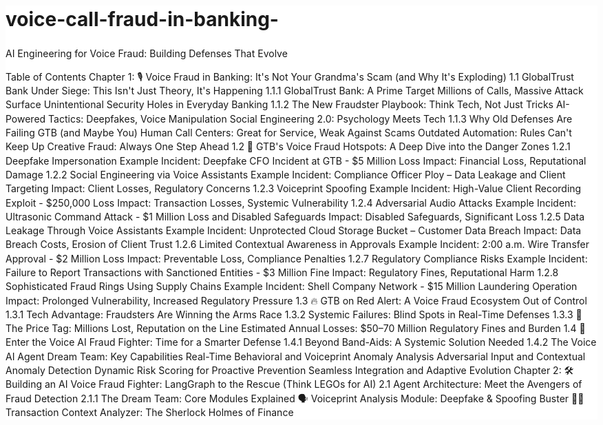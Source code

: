 # voice-call-fraud-in-banking-



AI Engineering for Voice Fraud: Building Defenses That Evolve




Table of Contents
Chapter 1: 🎙️ Voice Fraud in Banking: It's Not Your Grandma's Scam (and Why It's Exploding)
1.1 GlobalTrust Bank Under Siege: This Isn't Just Theory, It's Happening
1.1.1 GlobalTrust Bank: A Prime Target
Millions of Calls, Massive Attack Surface
Unintentional Security Holes in Everyday Banking
1.1.2 The New Fraudster Playbook: Think Tech, Not Just Tricks
AI-Powered Tactics: Deepfakes, Voice Manipulation
Social Engineering 2.0: Psychology Meets Tech
1.1.3 Why Old Defenses Are Failing GTB (and Maybe You)
Human Call Centers: Great for Service, Weak Against Scams
Outdated Automation: Rules Can't Keep Up
Creative Fraud: Always One Step Ahead
1.2 🚨 GTB's Voice Fraud Hotspots: A Deep Dive into the Danger Zones
1.2.1 Deepfake Impersonation
Example Incident: Deepfake CFO Incident at GTB - $5 Million Loss
Impact: Financial Loss, Reputational Damage
1.2.2 Social Engineering via Voice Assistants
Example Incident: Compliance Officer Ploy – Data Leakage and Client Targeting
Impact: Client Losses, Regulatory Concerns
1.2.3 Voiceprint Spoofing
Example Incident: High-Value Client Recording Exploit - $250,000 Loss
Impact: Transaction Losses, Systemic Vulnerability
1.2.4 Adversarial Audio Attacks
Example Incident: Ultrasonic Command Attack - $1 Million Loss and Disabled Safeguards
Impact: Disabled Safeguards, Significant Loss
1.2.5 Data Leakage Through Voice Assistants
Example Incident: Unprotected Cloud Storage Bucket – Customer Data Breach
Impact: Data Breach Costs, Erosion of Client Trust
1.2.6 Limited Contextual Awareness in Approvals
Example Incident: 2:00 a.m. Wire Transfer Approval - $2 Million Loss
Impact: Preventable Loss, Compliance Penalties
1.2.7 Regulatory Compliance Risks
Example Incident: Failure to Report Transactions with Sanctioned Entities - $3 Million Fine
Impact: Regulatory Fines, Reputational Harm
1.2.8 Sophisticated Fraud Rings Using Supply Chains
Example Incident: Shell Company Network - $15 Million Laundering Operation
Impact: Prolonged Vulnerability, Increased Regulatory Pressure
1.3 🔥 GTB on Red Alert: A Voice Fraud Ecosystem Out of Control
1.3.1 Tech Advantage: Fraudsters Are Winning the Arms Race
1.3.2 Systemic Failures: Blind Spots in Real-Time Defenses
1.3.3 💸 The Price Tag: Millions Lost, Reputation on the Line
Estimated Annual Losses: $50–70 Million
Regulatory Fines and Burden
1.4 🚀 Enter the Voice AI Fraud Fighter: Time for a Smarter Defense
1.4.1 Beyond Band-Aids: A Systemic Solution Needed
1.4.2 The Voice AI Agent Dream Team: Key Capabilities
Real-Time Behavioral and Voiceprint Anomaly Analysis
Adversarial Input and Contextual Anomaly Detection
Dynamic Risk Scoring for Proactive Prevention
Seamless Integration and Adaptive Evolution
Chapter 2: 🛠️ Building an AI Voice Fraud Fighter: LangGraph to the Rescue (Think LEGOs for AI)
2.1 Agent Architecture: Meet the Avengers of Fraud Detection
2.1.1 The Dream Team: Core Modules Explained
🗣️ Voiceprint Analysis Module: Deepfake & Spoofing Buster
🕵️‍♀️ Transaction Context Analyzer: The Sherlock Holmes of Finance